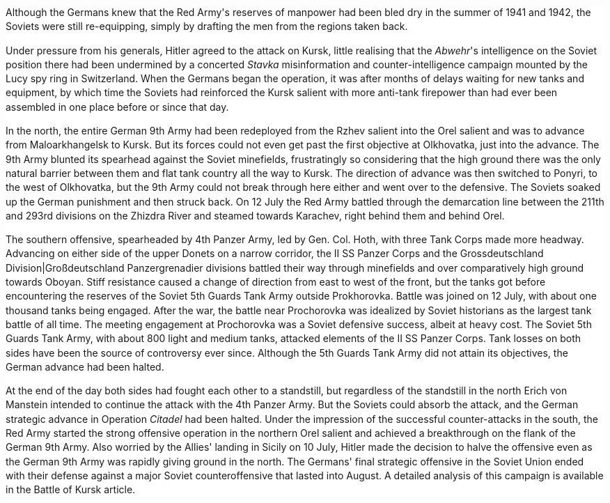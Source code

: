 Although the Germans knew that the Red Army's reserves of manpower had
been bled dry in the summer of 1941 and 1942, the Soviets were still
re-equipping, simply by drafting the men from the regions taken back.

Under pressure from his generals, Hitler agreed to the attack on Kursk,
little realising that the *Abwehr*'s intelligence on the Soviet position
there had been undermined by a concerted *Stavka* misinformation and
counter-intelligence campaign mounted by the Lucy spy ring in
Switzerland. When the Germans began the operation, it was after months
of delays waiting for new tanks and equipment, by which time the Soviets
had reinforced the Kursk salient with more anti-tank firepower than had
ever been assembled in one place before or since that day.

In the north, the entire German 9th Army had been redeployed from the
Rzhev salient into the Orel salient and was to advance from
Maloarkhangelsk to Kursk. But its forces could not even get past the
first objective at Olkhovatka, just into the advance. The 9th Army
blunted its spearhead against the Soviet minefields, frustratingly so
considering that the high ground there was the only natural barrier
between them and flat tank country all the way to Kursk. The direction
of advance was then switched to Ponyri, to the west of Olkhovatka, but
the 9th Army could not break through here either and went over to the
defensive. The Soviets soaked up the German punishment and then struck
back. On 12 July the Red Army battled through the demarcation line
between the 211th and 293rd divisions on the Zhizdra River and steamed
towards Karachev, right behind them and behind Orel.

The southern offensive, spearheaded by 4th Panzer Army, led by Gen. Col.
Hoth, with three Tank Corps made more headway. Advancing on either side
of the upper Donets on a narrow corridor, the II SS Panzer Corps and the
Grossdeutschland Division|Großdeutschland Panzergrenadier divisions
battled their way through minefields and over comparatively high ground
towards Oboyan. Stiff resistance caused a change of direction from east
to west of the front, but the tanks got before encountering the reserves
of the Soviet 5th Guards Tank Army outside Prokhorovka. Battle was
joined on 12 July, with about one thousand tanks being engaged. After
the war, the battle near Prochorovka was idealized by Soviet historians
as the largest tank battle of all time. The meeting engagement at
Prochorovka was a Soviet defensive success, albeit at heavy cost. The
Soviet 5th Guards Tank Army, with about 800 light and medium tanks,
attacked elements of the II SS Panzer Corps. Tank losses on both sides
have been the source of controversy ever since. Although the 5th Guards
Tank Army did not attain its objectives, the German advance had been
halted.

At the end of the day both sides had fought each other to a standstill,
but regardless of the standstill in the north Erich von Manstein
intended to continue the attack with the 4th Panzer Army. But the
Soviets could absorb the attack, and the German strategic advance in
Operation *Citadel* had been halted. Under the impression of the
successful counter-attacks in the south, the Red Army started the strong
offensive operation in the northern Orel salient and achieved a
breakthrough on the flank of the German 9th Army. Also worried by the
Allies' landing in Sicily on 10 July, Hitler made the decision to halve
the offensive even as the German 9th Army was rapidly giving ground in
the north. The Germans' final strategic offensive in the Soviet Union
ended with their defense against a major Soviet counteroffensive that
lasted into August. A detailed analysis of this campaign is available in
the Battle of Kursk article.
